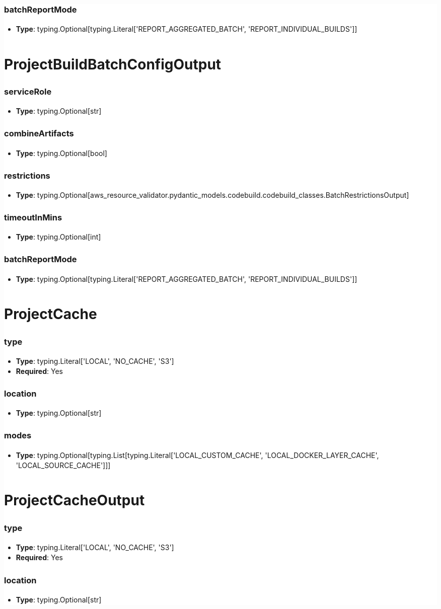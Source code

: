 ### batchReportMode
- **Type**: typing.Optional[typing.Literal['REPORT_AGGREGATED_BATCH', 'REPORT_INDIVIDUAL_BUILDS']]


# ProjectBuildBatchConfigOutput

### serviceRole
- **Type**: typing.Optional[str]

### combineArtifacts
- **Type**: typing.Optional[bool]

### restrictions
- **Type**: typing.Optional[aws_resource_validator.pydantic_models.codebuild.codebuild_classes.BatchRestrictionsOutput]

### timeoutInMins
- **Type**: typing.Optional[int]

### batchReportMode
- **Type**: typing.Optional[typing.Literal['REPORT_AGGREGATED_BATCH', 'REPORT_INDIVIDUAL_BUILDS']]


# ProjectCache

### type
- **Type**: typing.Literal['LOCAL', 'NO_CACHE', 'S3']
- **Required**: Yes

### location
- **Type**: typing.Optional[str]

### modes
- **Type**: typing.Optional[typing.List[typing.Literal['LOCAL_CUSTOM_CACHE', 'LOCAL_DOCKER_LAYER_CACHE', 'LOCAL_SOURCE_CACHE']]]


# ProjectCacheOutput

### type
- **Type**: typing.Literal['LOCAL', 'NO_CACHE', 'S3']
- **Required**: Yes

### location
- **Type**: typing.Optional[str]
